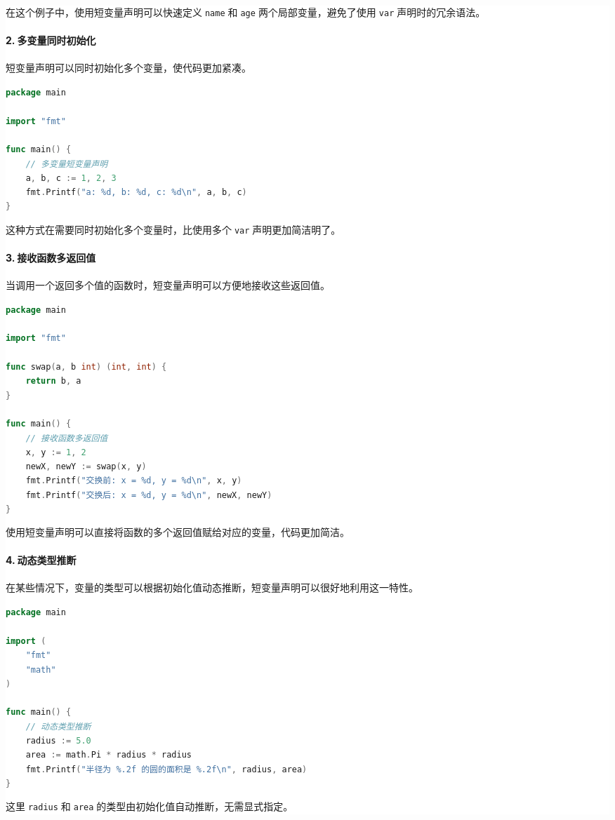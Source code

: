在这个例子中，使用短变量声明可以快速定义 `name` 和 `age` 两个局部变量，避免了使用 `var` 声明时的冗余语法。

#### 2. 多变量同时初始化
短变量声明可以同时初始化多个变量，使代码更加紧凑。
```go
package main

import "fmt"

func main() {
    // 多变量短变量声明
    a, b, c := 1, 2, 3
    fmt.Printf("a: %d, b: %d, c: %d\n", a, b, c)
}
```
这种方式在需要同时初始化多个变量时，比使用多个 `var` 声明更加简洁明了。

#### 3. 接收函数多返回值
当调用一个返回多个值的函数时，短变量声明可以方便地接收这些返回值。
```go
package main

import "fmt"

func swap(a, b int) (int, int) {
    return b, a
}

func main() {
    // 接收函数多返回值
    x, y := 1, 2
    newX, newY := swap(x, y)
    fmt.Printf("交换前: x = %d, y = %d\n", x, y)
    fmt.Printf("交换后: x = %d, y = %d\n", newX, newY)
}
```
使用短变量声明可以直接将函数的多个返回值赋给对应的变量，代码更加简洁。

#### 4. 动态类型推断
在某些情况下，变量的类型可以根据初始化值动态推断，短变量声明可以很好地利用这一特性。
```go
package main

import (
    "fmt"
    "math"
)

func main() {
    // 动态类型推断
    radius := 5.0
    area := math.Pi * radius * radius
    fmt.Printf("半径为 %.2f 的圆的面积是 %.2f\n", radius, area)
}
```
这里 `radius` 和 `area` 的类型由初始化值自动推断，无需显式指定。
